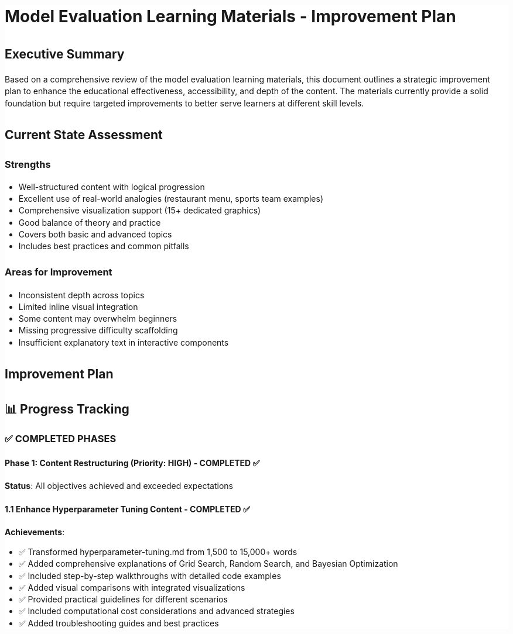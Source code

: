 # Model Evaluation Learning Materials - Improvement Plan

## Executive Summary

Based on a comprehensive review of the model evaluation learning materials, this document outlines a strategic improvement plan to enhance the educational effectiveness, accessibility, and depth of the content. The materials currently provide a solid foundation but require targeted improvements to better serve learners at different skill levels.

## Current State Assessment

### Strengths
- Well-structured content with logical progression
- Excellent use of real-world analogies (restaurant menu, sports team examples)
- Comprehensive visualization support (15+ dedicated graphics)
- Good balance of theory and practice
- Covers both basic and advanced topics
- Includes best practices and common pitfalls

### Areas for Improvement
- Inconsistent depth across topics
- Limited inline visual integration
- Some content may overwhelm beginners
- Missing progressive difficulty scaffolding
- Insufficient explanatory text in interactive components

## Improvement Plan

## 📊 Progress Tracking

### ✅ COMPLETED PHASES

#### Phase 1: Content Restructuring (Priority: HIGH) - **COMPLETED** ✅
**Status**: All objectives achieved and exceeded expectations

#### 1.1 Enhance Hyperparameter Tuning Content - **COMPLETED** ✅
**Achievements**:
- ✅ Transformed hyperparameter-tuning.md from 1,500 to 15,000+ words
- ✅ Added comprehensive explanations of Grid Search, Random Search, and Bayesian Optimization
- ✅ Included step-by-step walkthroughs with detailed code examples
- ✅ Added visual comparisons with integrated visualizations
- ✅ Provided practical guidelines for different scenarios
- ✅ Included computational cost considerations and advanced strategies
- ✅ Added troubleshooting guides and best practices
